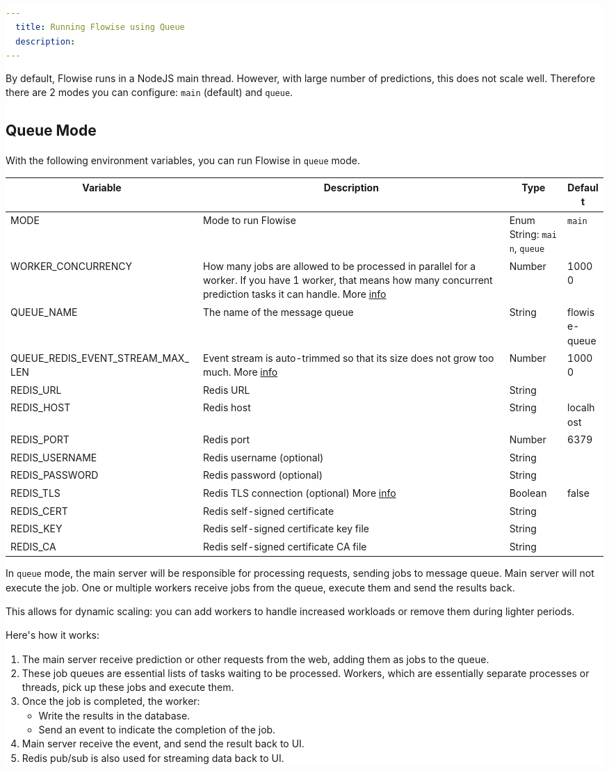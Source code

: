 ```yaml
---
  title: Running Flowise using Queue
  description: 
---
```


By default, Flowise runs in a NodeJS main thread. However, with large number of predictions, this does not scale well. Therefore there are 2 modes you can configure: `main` (default) and `queue`.

## Queue Mode

With the following environment variables, you can run Flowise in `queue` mode.

<table><thead><tr><th width="263">Variable</th><th>Description</th><th>Type</th><th>Default</th></tr></thead><tbody><tr><td>MODE</td><td>Mode to run Flowise</td><td>Enum String: <code>main</code>, <code>queue</code></td><td><code>main</code></td></tr><tr><td>WORKER_CONCURRENCY</td><td>How many jobs are allowed to be processed in parallel for a worker. If you have 1 worker, that means how many concurrent prediction tasks it can handle. More <a href="https://docs.bullmq.io/guide/workers/concurrency">info</a></td><td>Number</td><td>10000</td></tr><tr><td>QUEUE_NAME</td><td>The name of the message queue</td><td>String</td><td>flowise-queue</td></tr><tr><td>QUEUE_REDIS_EVENT_STREAM_MAX_LEN</td><td>Event stream is auto-trimmed so that its size does not grow too much. More <a href="https://docs.bullmq.io/guide/events">info</a></td><td>Number</td><td>10000</td></tr><tr><td>REDIS_URL</td><td>Redis URL</td><td>String</td><td></td></tr><tr><td>REDIS_HOST</td><td>Redis host</td><td>String</td><td>localhost</td></tr><tr><td>REDIS_PORT</td><td>Redis port</td><td>Number</td><td>6379</td></tr><tr><td>REDIS_USERNAME</td><td>Redis username (optional)</td><td>String</td><td></td></tr><tr><td>REDIS_PASSWORD</td><td>Redis password (optional)</td><td>String</td><td></td></tr><tr><td>REDIS_TLS</td><td>Redis TLS connection (optional) More <a href="https://redis.io/docs/latest/operate/oss_and_stack/management/security/encryption/">info</a></td><td>Boolean</td><td>false</td></tr><tr><td>REDIS_CERT</td><td>Redis self-signed certificate</td><td>String</td><td></td></tr><tr><td>REDIS_KEY</td><td>Redis self-signed certificate key file</td><td>String</td><td></td></tr><tr><td>REDIS_CA</td><td>Redis self-signed certificate CA file</td><td>String</td><td></td></tr></tbody></table>

In `queue` mode, the main server will be responsible for processing requests, sending jobs to message queue. Main server will not execute the job. One or multiple workers receive jobs from the queue, execute them and send the results back.

This allows for dynamic scaling: you can add workers to handle increased workloads or remove them during lighter periods.

Here's how it works:

1. The main server receive prediction or other requests from the web, adding them as jobs to the queue.
2. These job queues are essential lists of tasks waiting to be processed. Workers, which are essentially separate processes or threads, pick up these jobs and execute them.
3. Once the job is completed, the worker:
   * Write the results in the database.
   * Send an event to indicate the completion of the job.
4. Main server receive the event, and send the result back to UI.
5. Redis pub/sub is also used for streaming data back to UI.
